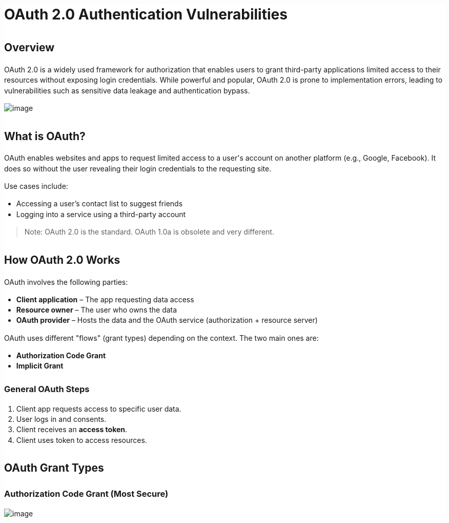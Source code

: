 # OAuth 2.0 Authentication Vulnerabilities

## Overview

OAuth 2.0 is a widely used framework for authorization that enables users to grant third-party applications limited access to their resources without exposing login credentials. While powerful and popular, OAuth 2.0 is prone to implementation errors, leading to vulnerabilities such as sensitive data leakage and authentication bypass.

<img width="1054" height="400" alt="image" src="https://github.com/user-attachments/assets/21223bfa-eb60-4c74-b333-9ba76fff8261" />


## What is OAuth?

OAuth enables websites and apps to request limited access to a user's account on another platform (e.g., Google, Facebook). It does so without the user revealing their login credentials to the requesting site.

Use cases include:

* Accessing a user’s contact list to suggest friends
* Logging into a service using a third-party account

> Note: OAuth 2.0 is the standard. OAuth 1.0a is obsolete and very different.

## How OAuth 2.0 Works

OAuth involves the following parties:

* **Client application** – The app requesting data access
* **Resource owner** – The user who owns the data
* **OAuth provider** – Hosts the data and the OAuth service (authorization + resource server)

OAuth uses different "flows" (grant types) depending on the context. The two main ones are:

* **Authorization Code Grant**
* **Implicit Grant**

### General OAuth Steps

1. Client app requests access to specific user data.
2. User logs in and consents.
3. Client receives an **access token**.
4. Client uses token to access resources.

## OAuth Grant Types

### Authorization Code Grant (Most Secure)



<img width="882" height="626" alt="image" src="https://github.com/user-attachments/assets/a48d59b5-7c7d-4d15-ab75-242aa49601a1" />
